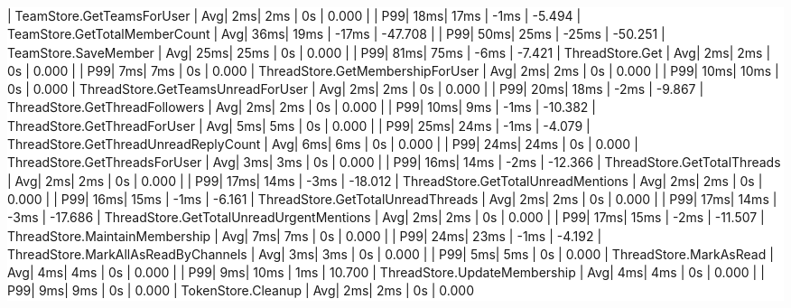 | TeamStore.GetTeamsForUser |  Avg| 2ms| 2ms | 0s | 0.000
| |  P99| 18ms| 17ms | -1ms | -5.494
| TeamStore.GetTotalMemberCount |  Avg| 36ms| 19ms | -17ms | -47.708
| |  P99| 50ms| 25ms | -25ms | -50.251
| TeamStore.SaveMember |  Avg| 25ms| 25ms | 0s | 0.000
| |  P99| 81ms| 75ms | -6ms | -7.421
| ThreadStore.Get |  Avg| 2ms| 2ms | 0s | 0.000
| |  P99| 7ms| 7ms | 0s | 0.000
| ThreadStore.GetMembershipForUser |  Avg| 2ms| 2ms | 0s | 0.000
| |  P99| 10ms| 10ms | 0s | 0.000
| ThreadStore.GetTeamsUnreadForUser |  Avg| 2ms| 2ms | 0s | 0.000
| |  P99| 20ms| 18ms | -2ms | -9.867
| ThreadStore.GetThreadFollowers |  Avg| 2ms| 2ms | 0s | 0.000
| |  P99| 10ms| 9ms | -1ms | -10.382
| ThreadStore.GetThreadForUser |  Avg| 5ms| 5ms | 0s | 0.000
| |  P99| 25ms| 24ms | -1ms | -4.079
| ThreadStore.GetThreadUnreadReplyCount |  Avg| 6ms| 6ms | 0s | 0.000
| |  P99| 24ms| 24ms | 0s | 0.000
| ThreadStore.GetThreadsForUser |  Avg| 3ms| 3ms | 0s | 0.000
| |  P99| 16ms| 14ms | -2ms | -12.366
| ThreadStore.GetTotalThreads |  Avg| 2ms| 2ms | 0s | 0.000
| |  P99| 17ms| 14ms | -3ms | -18.012
| ThreadStore.GetTotalUnreadMentions |  Avg| 2ms| 2ms | 0s | 0.000
| |  P99| 16ms| 15ms | -1ms | -6.161
| ThreadStore.GetTotalUnreadThreads |  Avg| 2ms| 2ms | 0s | 0.000
| |  P99| 17ms| 14ms | -3ms | -17.686
| ThreadStore.GetTotalUnreadUrgentMentions |  Avg| 2ms| 2ms | 0s | 0.000
| |  P99| 17ms| 15ms | -2ms | -11.507
| ThreadStore.MaintainMembership |  Avg| 7ms| 7ms | 0s | 0.000
| |  P99| 24ms| 23ms | -1ms | -4.192
| ThreadStore.MarkAllAsReadByChannels |  Avg| 3ms| 3ms | 0s | 0.000
| |  P99| 5ms| 5ms | 0s | 0.000
| ThreadStore.MarkAsRead |  Avg| 4ms| 4ms | 0s | 0.000
| |  P99| 9ms| 10ms | 1ms | 10.700
| ThreadStore.UpdateMembership |  Avg| 4ms| 4ms | 0s | 0.000
| |  P99| 9ms| 9ms | 0s | 0.000
| TokenStore.Cleanup |  Avg| 2ms| 2ms | 0s | 0.000